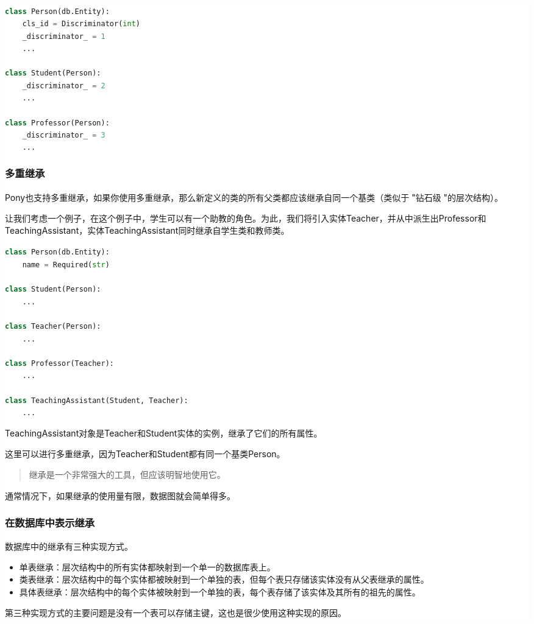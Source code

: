 ```py
class Person(db.Entity):
    cls_id = Discriminator(int)
    _discriminator_ = 1
    ...

class Student(Person):
    _discriminator_ = 2
    ...

class Professor(Person):
    _discriminator_ = 3
    ...
```

### 多重继承

Pony也支持多重继承，如果你使用多重继承，那么新定义的类的所有父类都应该继承自同一个基类（类似于 "钻石级 "的层次结构）。

让我们考虑一个例子，在这个例子中，学生可以有一个助教的角色。为此，我们将引入实体Teacher，并从中派生出Professor和TeachingAssistant，实体TeachingAssistant同时继承自学生类和教师类。

```py
class Person(db.Entity):
    name = Required(str)

class Student(Person):
    ...

class Teacher(Person):
    ...

class Professor(Teacher):
    ...

class TeachingAssistant(Student, Teacher):
    ...
```

TeachingAssistant对象是Teacher和Student实体的实例，继承了它们的所有属性。

这里可以进行多重继承，因为Teacher和Student都有同一个基类Person。

> 继承是一个非常强大的工具，但应该明智地使用它。

通常情况下，如果继承的使用量有限，数据图就会简单得多。

### 在数据库中表示继承

数据库中的继承有三种实现方式。

* 单表继承：层次结构中的所有实体都映射到一个单一的数据库表上。
* 类表继承：层次结构中的每个实体都被映射到一个单独的表，但每个表只存储该实体没有从父表继承的属性。
* 具体表继承：层次结构中的每个实体被映射到一个单独的表，每个表存储了该实体及其所有的祖先的属性。

第三种实现方式的主要问题是没有一个表可以存储主键，这也是很少使用这种实现的原因。
